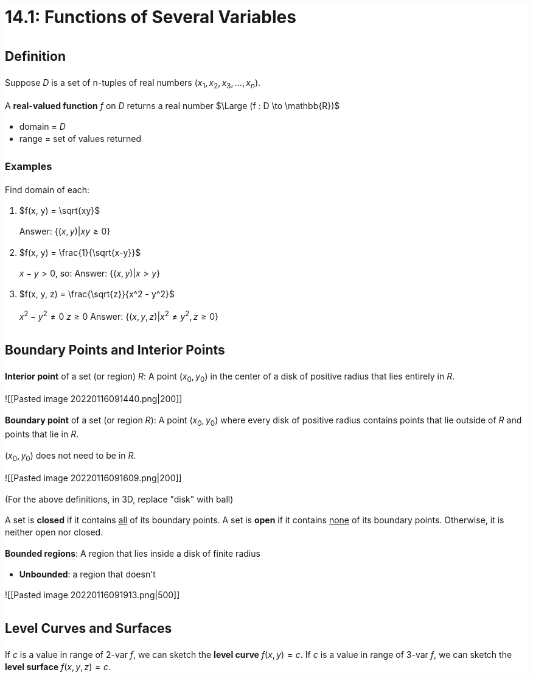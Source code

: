 # 14.1: Functions of Several Variables

## Definition
Suppose $D$ is a set of n-tuples of real numbers $(x_1, x_2, x_3, \dots, x_n)$.

A **real-valued function** $f$ on $D$ returns a real number $\Large (f : D \to \mathbb{R})$
- domain = $D$
- range = set of values returned

### Examples

Find domain of each:
1. $f(x, y) = \sqrt{xy}$

	Answer: $\{(x, y) | xy \geq 0\}$

2. $f(x, y) = \frac{1}{\sqrt{x-y}}$

	$x - y > 0$, so:
	Answer: $\{(x, y) | x > y\}$

3. $f(x, y, z) = \frac{\sqrt{z}}{x^2 - y^2}$
	
	$x^2 - y^2 \neq 0$
	$z \geq 0$
	Answer: $\{(x, y, z) | x^2 \neq y^2, z \geq 0\}$

## Boundary Points and Interior Points
**Interior point** of a set (or region) $R$: A point $(x_0, y_0)$ in the center of a disk of positive radius that lies entirely in $R$.

![[Pasted image 20220116091440.png|200]]

**Boundary point** of a set (or region $R$): A point $(x_0, y_0)$ where every disk of positive radius contains points that lie outside of $R$ and points that lie in $R$.

$(x_0, y_0)$ does not need to be in $R$.

![[Pasted image 20220116091609.png|200]]

(For the above definitions, in 3D, replace "disk" with ball)

A set is **closed** if it contains <u>all</u> of its boundary points.
A set is **open** if it contains <u>none</u> of its boundary points.
Otherwise, it is neither open nor closed.

**Bounded regions**: A region that lies inside a disk of finite radius
- **Unbounded**: a region that doesn't

![[Pasted image 20220116091913.png|500]]

## Level Curves and Surfaces
If $c$ is a value in range of 2-var $f$, we can sketch the **level curve** $f(x, y) = c$.
If $c$ is a value in range of 3-var $f$, we can sketch the **level surface** $f(x, y, z) = c$.
